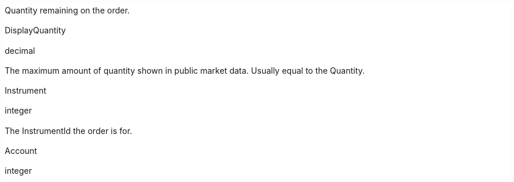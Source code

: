 </td>

<td class="confluenceTd">

Quantity remaining on the order.

</td>

</tr>

<tr>

<td class="confluenceTd">

DisplayQuantity

</td>

<td class="confluenceTd">

decimal

</td>

<td class="confluenceTd">

The maximum amount of quantity shown in public market data. Usually equal to the Quantity.

</td>

</tr>

<tr>

<td class="confluenceTd">

Instrument

</td>

<td class="confluenceTd">

integer

</td>

<td class="confluenceTd">

The InstrumentId the order is for.

</td>

</tr>

<tr>

<td class="confluenceTd">

Account

</td>

<td class="confluenceTd">

integer
